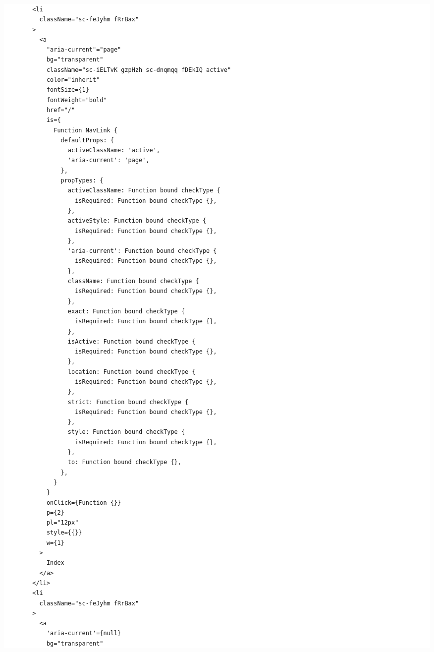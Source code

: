             <li
              className="sc-feJyhm fRrBax"
            >
              <a
                "aria-current"="page"
                bg="transparent"
                className="sc-iELTvK gzpHzh sc-dnqmqq fDEkIQ active"
                color="inherit"
                fontSize={1}
                fontWeight="bold"
                href="/"
                is={
                  Function NavLink {
                    defaultProps: {
                      activeClassName: 'active',
                      'aria-current': 'page',
                    },
                    propTypes: {
                      activeClassName: Function bound checkType {
                        isRequired: Function bound checkType {},
                      },
                      activeStyle: Function bound checkType {
                        isRequired: Function bound checkType {},
                      },
                      'aria-current': Function bound checkType {
                        isRequired: Function bound checkType {},
                      },
                      className: Function bound checkType {
                        isRequired: Function bound checkType {},
                      },
                      exact: Function bound checkType {
                        isRequired: Function bound checkType {},
                      },
                      isActive: Function bound checkType {
                        isRequired: Function bound checkType {},
                      },
                      location: Function bound checkType {
                        isRequired: Function bound checkType {},
                      },
                      strict: Function bound checkType {
                        isRequired: Function bound checkType {},
                      },
                      style: Function bound checkType {
                        isRequired: Function bound checkType {},
                      },
                      to: Function bound checkType {},
                    },
                  }
                }
                onClick={Function {}}
                p={2}
                pl="12px"
                style={{}}
                w={1}
              >
                Index
              </a>
            </li>
            <li
              className="sc-feJyhm fRrBax"
            >
              <a
                'aria-current'={null}
                bg="transparent"